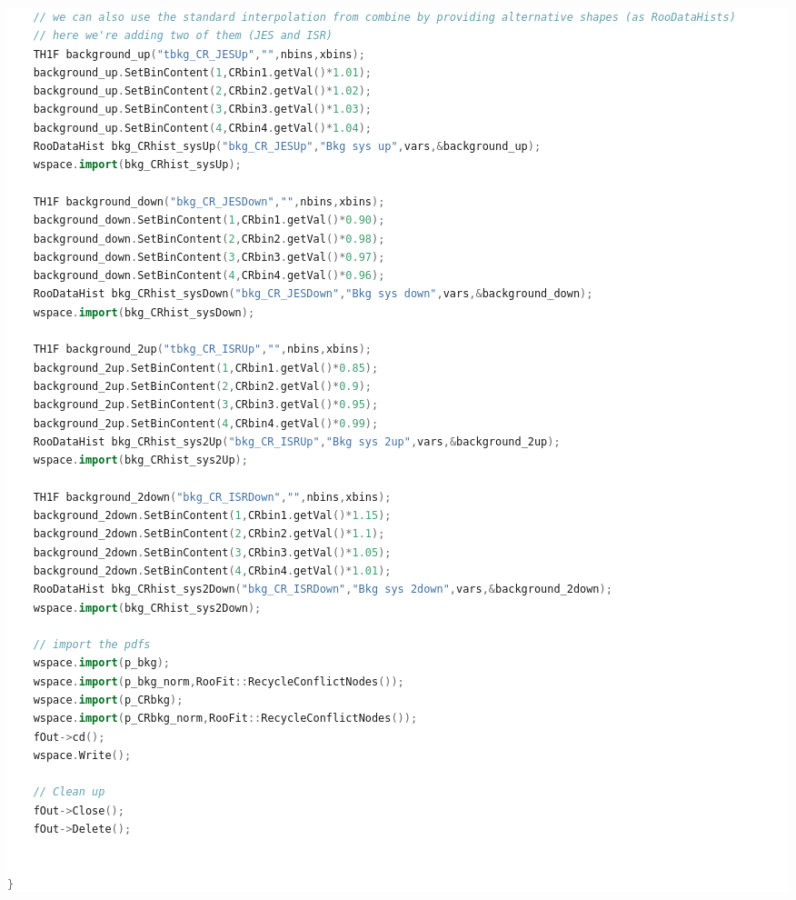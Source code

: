 ```c++
    // we can also use the standard interpolation from combine by providing alternative shapes (as RooDataHists)
    // here we're adding two of them (JES and ISR)
    TH1F background_up("tbkg_CR_JESUp","",nbins,xbins);
    background_up.SetBinContent(1,CRbin1.getVal()*1.01);
    background_up.SetBinContent(2,CRbin2.getVal()*1.02);
    background_up.SetBinContent(3,CRbin3.getVal()*1.03);
    background_up.SetBinContent(4,CRbin4.getVal()*1.04);
    RooDataHist bkg_CRhist_sysUp("bkg_CR_JESUp","Bkg sys up",vars,&background_up);
    wspace.import(bkg_CRhist_sysUp);

    TH1F background_down("bkg_CR_JESDown","",nbins,xbins);
    background_down.SetBinContent(1,CRbin1.getVal()*0.90);
    background_down.SetBinContent(2,CRbin2.getVal()*0.98);
    background_down.SetBinContent(3,CRbin3.getVal()*0.97);
    background_down.SetBinContent(4,CRbin4.getVal()*0.96);
    RooDataHist bkg_CRhist_sysDown("bkg_CR_JESDown","Bkg sys down",vars,&background_down);
    wspace.import(bkg_CRhist_sysDown);
    
    TH1F background_2up("tbkg_CR_ISRUp","",nbins,xbins);
    background_2up.SetBinContent(1,CRbin1.getVal()*0.85);
    background_2up.SetBinContent(2,CRbin2.getVal()*0.9);
    background_2up.SetBinContent(3,CRbin3.getVal()*0.95);
    background_2up.SetBinContent(4,CRbin4.getVal()*0.99);
    RooDataHist bkg_CRhist_sys2Up("bkg_CR_ISRUp","Bkg sys 2up",vars,&background_2up);
    wspace.import(bkg_CRhist_sys2Up);

    TH1F background_2down("bkg_CR_ISRDown","",nbins,xbins);
    background_2down.SetBinContent(1,CRbin1.getVal()*1.15);
    background_2down.SetBinContent(2,CRbin2.getVal()*1.1);
    background_2down.SetBinContent(3,CRbin3.getVal()*1.05);
    background_2down.SetBinContent(4,CRbin4.getVal()*1.01);
    RooDataHist bkg_CRhist_sys2Down("bkg_CR_ISRDown","Bkg sys 2down",vars,&background_2down);
    wspace.import(bkg_CRhist_sys2Down);

    // import the pdfs
    wspace.import(p_bkg);
    wspace.import(p_bkg_norm,RooFit::RecycleConflictNodes());
    wspace.import(p_CRbkg);
    wspace.import(p_CRbkg_norm,RooFit::RecycleConflictNodes());
    fOut->cd();
    wspace.Write();

    // Clean up
    fOut->Close();
    fOut->Delete();


}
```
